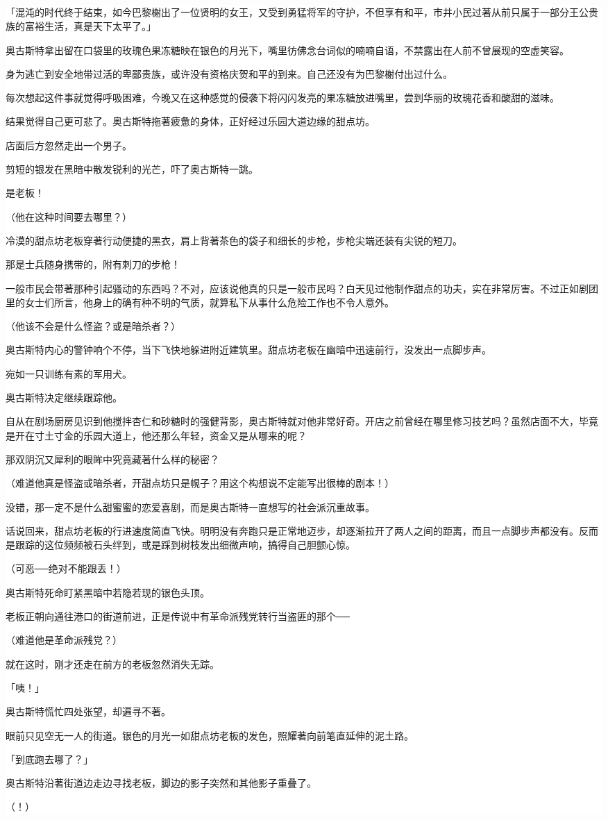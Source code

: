 「混沌的时代终于结束，如今巴黎榭出了一位贤明的女王，又受到勇猛将军的守护，不但享有和平，市井小民过著从前只属于一部分王公贵族的富裕生活，真是天下太平了。」

奥古斯特拿出留在口袋里的玫瑰色果冻糖映在银色的月光下，嘴里彷佛念台词似的喃喃自语，不禁露出在人前不曾展现的空虚笑容。

身为逃亡到安全地带过活的卑鄙贵族，或许没有资格庆贺和平的到来。自己还没有为巴黎榭付出过什么。

每次想起这件事就觉得呼吸困难，今晚又在这种感觉的侵袭下将闪闪发亮的果冻糖放进嘴里，尝到华丽的玫瑰花香和酸甜的滋味。

结果觉得自己更可悲了。奥古斯特拖著疲惫的身体，正好经过乐园大道边缘的甜点坊。

店面后方忽然走出一个男子。

剪短的银发在黑暗中散发锐利的光芒，吓了奥古斯特一跳。

是老板！

（他在这种时间要去哪里？）

冷漠的甜点坊老板穿著行动便捷的黑衣，肩上背著茶色的袋子和细长的步枪，步枪尖端还装有尖锐的短刀。

那是士兵随身携带的，附有刺刀的步枪！

一般市民会带著那种引起骚动的东西吗？不对，应该说他真的只是一般市民吗？白天见过他制作甜点的功夫，实在非常厉害。不过正如剧团里的女士们所言，他身上的确有种不明的气质，就算私下从事什么危险工作也不令人意外。

（他该不会是什么怪盗？或是暗杀者？）

奥古斯特内心的警钟响个不停，当下飞快地躲进附近建筑里。甜点坊老板在幽暗中迅速前行，没发出一点脚步声。

宛如一只训练有素的军用犬。

奥古斯特决定继续跟踪他。

自从在剧场厨房见识到他搅拌杏仁和砂糖时的强健背影，奥古斯特就对他非常好奇。开店之前曾经在哪里修习技艺吗？虽然店面不大，毕竟是开在寸土寸金的乐园大道上，他还那么年轻，资金又是从哪来的呢？

那双阴沉又犀利的眼眸中究竟藏著什么样的秘密？

（难道他真是怪盗或暗杀者，开甜点坊只是幌子？用这个构想说不定能写出很棒的剧本！）

没错，那一定不是什么甜蜜蜜的恋爱喜剧，而是奥古斯特一直想写的社会派沉重故事。

话说回来，甜点坊老板的行进速度简直飞快。明明没有奔跑只是正常地迈步，却逐渐拉开了两人之间的距离，而且一点脚步声都没有。反而是跟踪的这位频频被石头绊到，或是踩到树枝发出细微声响，搞得自己胆颤心惊。

（可恶──绝对不能跟丢！）

奥古斯特死命盯紧黑暗中若隐若现的银色头顶。

老板正朝向通往港口的街道前进，正是传说中有革命派残党转行当盗匪的那个──

（难道他是革命派残党？）

就在这时，刚才还走在前方的老板忽然消失无踪。

「咦！」

奥古斯特慌忙四处张望，却遍寻不著。

眼前只见空无一人的街道。银色的月光一如甜点坊老板的发色，照耀著向前笔直延伸的泥土路。

「到底跑去哪了？」

奥古斯特沿著街道边走边寻找老板，脚边的影子突然和其他影子重叠了。

（！）
